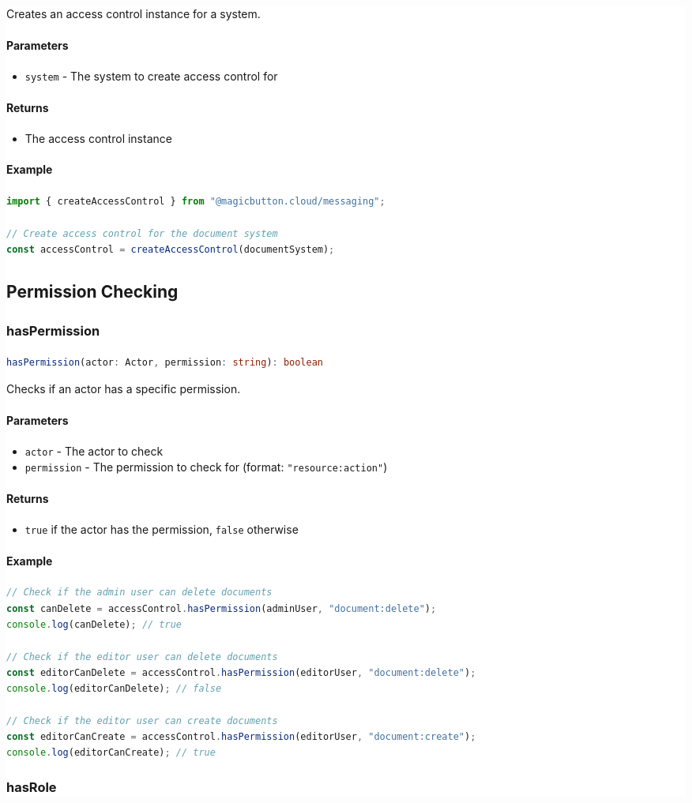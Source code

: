 Creates an access control instance for a system.

#### Parameters

- `system` - The system to create access control for

#### Returns

- The access control instance

#### Example

```typescript
import { createAccessControl } from "@magicbutton.cloud/messaging";

// Create access control for the document system
const accessControl = createAccessControl(documentSystem);
```

## Permission Checking

### hasPermission

```typescript
hasPermission(actor: Actor, permission: string): boolean
```

Checks if an actor has a specific permission.

#### Parameters

- `actor` - The actor to check
- `permission` - The permission to check for (format: `"resource:action"`)

#### Returns

- `true` if the actor has the permission, `false` otherwise

#### Example

```typescript
// Check if the admin user can delete documents
const canDelete = accessControl.hasPermission(adminUser, "document:delete");
console.log(canDelete); // true

// Check if the editor user can delete documents
const editorCanDelete = accessControl.hasPermission(editorUser, "document:delete");
console.log(editorCanDelete); // false

// Check if the editor user can create documents
const editorCanCreate = accessControl.hasPermission(editorUser, "document:create");
console.log(editorCanCreate); // true
```

### hasRole
